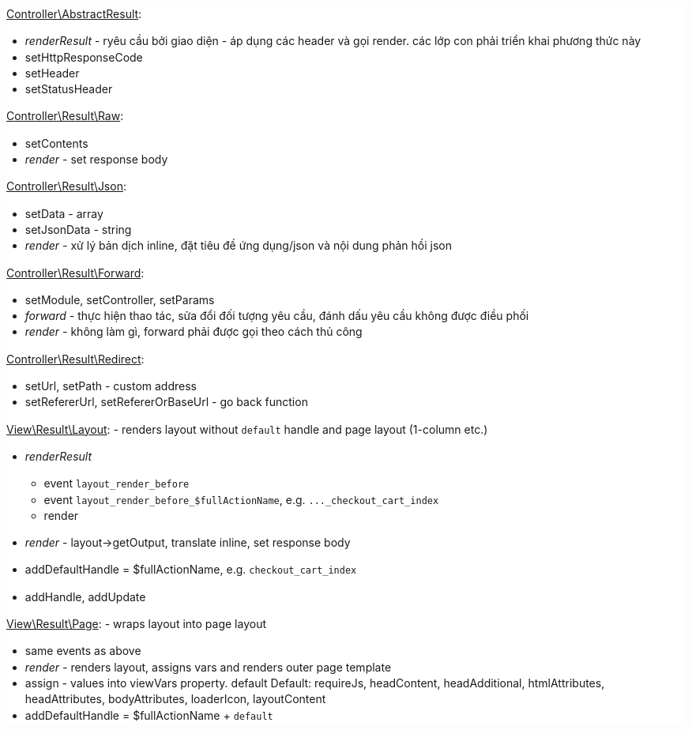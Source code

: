 [Controller\AbstractResult](https://github.com/magento/magento2/blob/2.3/lib/internal/Magento/Framework/Controller/AbstractResult.php):

- *renderResult* - ryêu cầu bởi giao diện - áp dụng các header và gọi render. các lớp con phải triển khai phương thức này
- setHttpResponseCode
- setHeader
- setStatusHeader

[Controller\Result\Raw](https://github.com/magento/magento2/blob/2.3/lib/internal/Magento/Framework/Controller/Result/Raw.php):

- setContents
- *render* - set response body

[Controller\Result\Json](https://github.com/magento/magento2/blob/2.3/lib/internal/Magento/Framework/Controller/Result/Json.php):

- setData - array
- setJsonData - string
- *render* - xử lý bản dịch inline, đặt tiêu đề ứng dụng/json và nội dung phản hồi json

[Controller\Result\Forward](https://github.com/magento/magento2/blob/2.3/lib/internal/Magento/Framework/Controller/Result/Forward.php):

- setModule, setController, setParams
- *forward* - thực hiện thao tác, sửa đổi đối tượng yêu cầu, đánh dấu yêu cầu không được điều phối
- *render* - không làm gì, forward phải được gọi theo cách thủ công

[Controller\Result\Redirect](https://github.com/magento/magento2/blob/2.3/lib/internal/Magento/Framework/Controller/Result/Redirect.php):

- setUrl, setPath - custom address
- setRefererUrl, setRefererOrBaseUrl - go back function

[View\Result\Layout](https://github.com/magento/magento2/blob/2.3/lib/internal/Magento/Framework/View/Result/Layout.php): - renders layout without `default` handle and page layout (1-column etc.)

- *renderResult*
    * event `layout_render_before`
    * event `layout_render_before_$fullActionName`, e.g. `..._checkout_cart_index`
    * render

- *render* - layout->getOutput, translate inline, set response body
- addDefaultHandle = $fullActionName, e.g. `checkout_cart_index`
- addHandle, addUpdate

[View\Result\Page](https://github.com/magento/magento2/blob/2.3/lib/internal/Magento/Framework/View/Result/Page.php): - wraps layout into page layout
- same events as above
- *render* - renders layout, assigns vars and renders outer page template
- assign - values into viewVars property. default
  Default: requireJs, headContent, headAdditional, htmlAttributes, headAttributes, bodyAttributes, loaderIcon, layoutContent
- addDefaultHandle = $fullActionName + `default`
